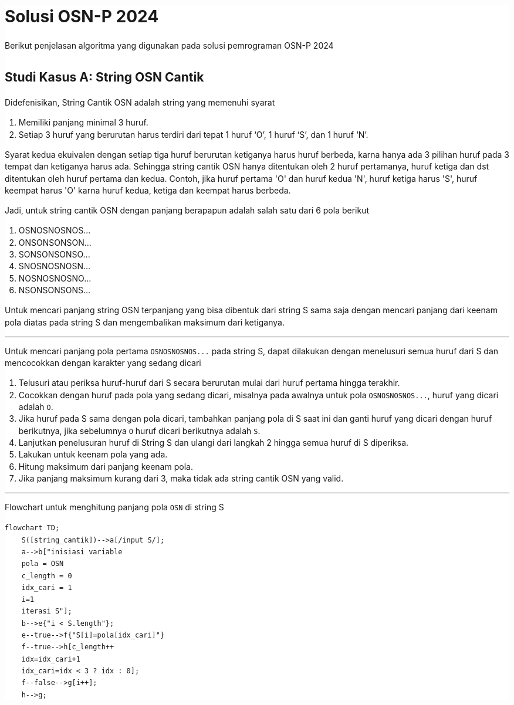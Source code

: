 # Solusi OSN-P 2024

Berikut penjelasan algoritma yang digunakan pada solusi pemrograman OSN-P 2024

## Studi Kasus A: String OSN Cantik

Didefenisikan, String Cantik OSN adalah string yang memenuhi syarat

1. Memiliki panjang minimal 3 huruf.
2. Setiap 3 huruf yang berurutan harus terdiri dari tepat 1 huruf ‘O’, 1 huruf ‘S’, dan 1 huruf ‘N’.

Syarat kedua ekuivalen dengan setiap tiga huruf berurutan ketiganya harus huruf berbeda, karna hanya ada 3 pilihan huruf pada 3 tempat dan ketiganya harus ada. Sehingga string cantik OSN hanya ditentukan oleh 2 huruf pertamanya, huruf ketiga dan dst ditentukan oleh huruf pertama dan kedua. Contoh, jika huruf pertama 'O' dan huruf kedua 'N', huruf ketiga harus 'S', huruf keempat harus 'O' karna huruf kedua, ketiga dan keempat harus berbeda.

Jadi, untuk string cantik OSN dengan panjang berapapun adalah salah satu dari 6 pola berikut

1. OSNOSNOSNOS...
2. ONSONSONSON...
3. SONSONSONSO...
4. SNOSNOSNOSN...
5. NOSNOSNOSNO...
6. NSONSONSONS...

Untuk mencari panjang string OSN terpanjang yang bisa dibentuk dari string S sama saja dengan mencari panjang dari keenam pola diatas pada string S dan mengembalikan maksimum dari ketiganya.

---

Untuk mencari panjang pola pertama `OSNOSNOSNOS...` pada string S, dapat dilakukan dengan menelusuri semua huruf dari S dan mencocokkan dengan karakter yang sedang dicari

1. Telusuri atau periksa huruf-huruf dari S secara berurutan mulai dari huruf pertama hingga terakhir.
2. Cocokkan dengan huruf pada pola yang sedang dicari, misalnya pada awalnya untuk pola `OSNOSNOSNOS...`, huruf yang dicari adalah `O`.
3. Jika huruf pada S sama dengan pola dicari, tambahkan panjang pola di S saat ini dan ganti huruf yang dicari dengan huruf berikutnya, jika sebelumnya `O` huruf dicari berikutnya adalah `S`.
4. Lanjutkan penelusuran huruf di String S dan ulangi dari langkah 2 hingga semua huruf di S diperiksa.
5. Lakukan untuk keenam pola yang ada.
6. Hitung maksimum dari panjang keenam pola.
7. Jika panjang maksimum kurang dari 3, maka tidak ada string cantik OSN yang valid.

---

Flowchart untuk menghitung panjang pola `OSN` di string S

```mermaid
flowchart TD;
    S([string_cantik])-->a[/input S/];
    a-->b["inisiasi variable
    pola = OSN
    c_length = 0
    idx_cari = 1
    i=1
    iterasi S"];
    b-->e{"i < S.length"};
    e--true-->f{"S[i]=pola[idx_cari]"}
    f--true-->h[c_length++
    idx=idx_cari+1
    idx_cari=idx < 3 ? idx : 0];
    f--false-->g[i++];
    h-->g;
```